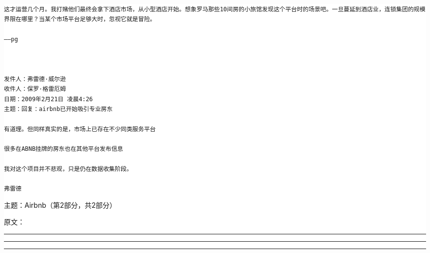     这才运营几个月。我打赌他们最终会拿下酒店市场，从小型酒店开始。想象罗马那些10间房的小旅馆发现这个平台时的场景吧。一旦蔓延到酒店业，连锁集团的规模界限在哪里？当某个市场平台足够大时，忽视它就是冒险。  
      
    ——pg  
      
      
      
    发件人：弗雷德·威尔逊  
    收件人：保罗·格雷厄姆  
    日期：2009年2月21日 凌晨4:26  
    主题：回复：airbnb已开始吸引专业房东  
      
    有道理。但同样真实的是，市场上已存在不少同类服务平台  
      
    很多在ABNB挂牌的房东也在其他平台发布信息  
      
    我对这个项目并不悲观，只是仍在数据收集阶段。  
      
    弗雷德

主题：Airbnb（第2部分，共2部分）

原文：

  
  
  
---  
  
  

* * *  
  
---